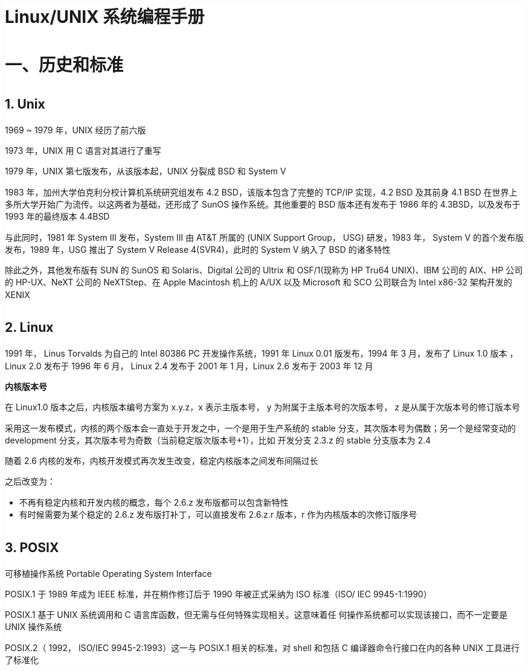 # Linux/UNIX 系统编程手册

# 一、历史和标准  

## 1. Unix

1969 ~ 1979 年，UNIX 经历了前六版  

1973 年，UNIX 用 C 语言对其进行了重写  

1979 年，UNIX 第七版发布，从该版本起，UNIX 分裂成 BSD 和 System V  

1983 年，加州大学伯克利分校计算机系统研究组发布 4.2 BSD，该版本包含了完整的 TCP/IP 实现，4.2 BSD 及其前身 4.1 BSD 在世界上多所大学开始广为流传。以这两者为基础，还形成了 SunOS 操作系统。其他重要的 BSD 版本还有发布于 1986 年的 4.3BSD，以及发布于 1993 年的最终版本 4.4BSD  

与此同时，1981 年 System III  发布，System III 由 AT&T 所属的 (UNIX Support Group， USG) 研发，1983 年， System V 的首个发布版发布，1989 年，USG 推出了 System V Release 4(SVR4)，此时的 System V 纳入了 BSD 的诸多特性  

除此之外，其他发布版有 SUN 的 SunOS 和 Solaris、Digital 公司的 Ultrix 和 OSF/1(现称为 HP Tru64 UNIX)、IBM 公司的 AIX、HP 公司的 HP-UX、NeXT 公司的 NeXTStep、在 Apple Macintosh 机上的 A/UX 以及 Microsoft 和 SCO 公司联合为 Intel x86-32 架构开发的 XENIX  



## 2. Linux

1991 年， Linus Torvalds  为自己的 Intel 80386 PC 开发操作系统，1991 年 Linux 0.01 版发布，1994 年 3 月，发布了 Linux 1.0 版本 ，Linux 2.0 发布于 1996 年 6 月，  Linux 2.4 发布于 2001  年 1 月，Linux 2.6 发布于 2003 年 12 月  



**内核版本号**  

在 Linux1.0 版本之后，内核版本编号方案为 x.y.z，x 表示主版本号， y 为附属于主版本号的次版本号， z 是从属于次版本号的修订版本号  

采用这一发布模式，内核的两个版本会一直处于开发之中，一个是用于生产系统的 stable 分支，其次版本号为偶数；另一个是经常变动的 development 分支，其次版本号为奇数（当前稳定版次版本号+1），比如 开发分支 2.3.z 的 stable 分支版本为 2.4  

随着 2.6 内核的发布，内核开发模式再次发生改变，稳定内核版本之间发布间隔过长  

之后改变为：

- 不再有稳定内核和开发内核的概念，每个 2.6.z 发布版都可以包含新特性
- 有时候需要为某个稳定的 2.6.z 发布版打补丁，可以直接发布 2.6.z.r 版本，r 作为内核版本的次修订版序号



## 3. POSIX

可移植操作系统 Portable Operating System Interface  

POSIX.1 于 1989 年成为 IEEE 标准，并在稍作修订后于 1990 年被正式采纳为 ISO 标准（ISO/
IEC 9945-1:1990）  

POSIX.1 基于 UNIX 系统调用和 C 语言库函数，但无需与任何特殊实现相关。这意味着任
何操作系统都可以实现该接口，而不一定要是 UNIX 操作系统  

POSIX.2（ 1992， ISO/IEC 9945-2:1993）这一与 POSIX.1 相关的标准，对 shell 和包括 C
编译器命令行接口在内的各种 UNIX 工具进行了标准化  
